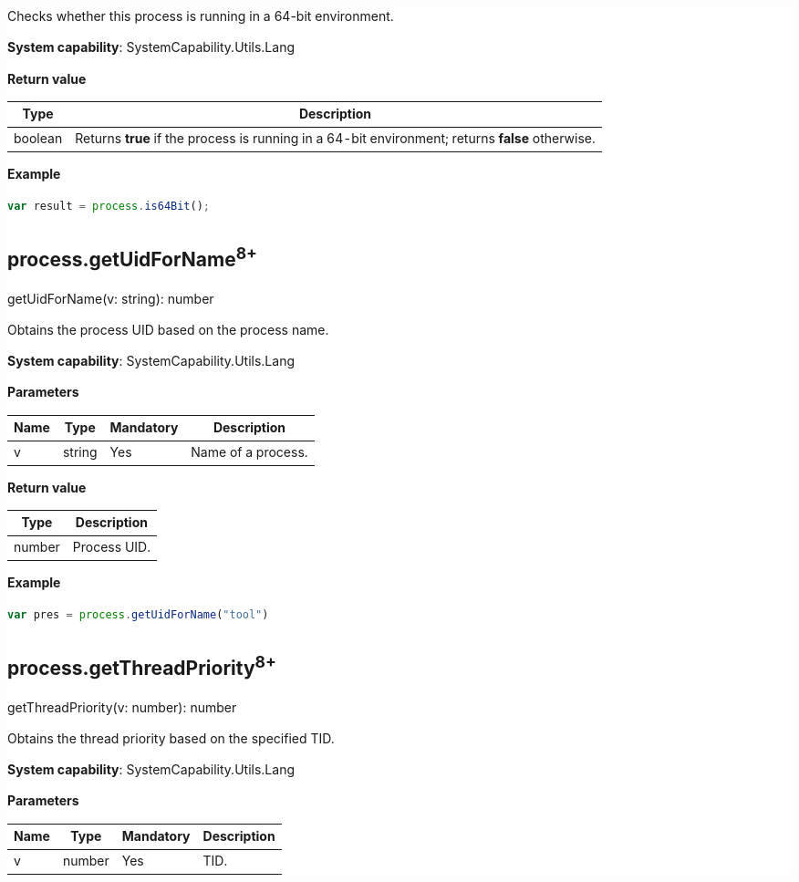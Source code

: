 Checks whether this process is running in a 64-bit environment.

**System capability**: SystemCapability.Utils.Lang

**Return value**

| Type| Description|
| -------- | -------- |
| boolean | Returns **true** if the process is running in a 64-bit environment; returns **false** otherwise.|

**Example**

```js
var result = process.is64Bit();
```


## process.getUidForName<sup>8+</sup>

getUidForName(v: string): number

Obtains the process UID based on the process name.

**System capability**: SystemCapability.Utils.Lang

**Parameters**

| Name| Type| Mandatory| Description|
| -------- | -------- | -------- | -------- |
| v | string | Yes| Name of a process.|

**Return value**

| Type| Description|
| -------- | -------- |
| number | Process UID.|

**Example**

```js
var pres = process.getUidForName("tool")
```


## process.getThreadPriority<sup>8+</sup>

getThreadPriority(v: number): number

Obtains the thread priority based on the specified TID.

**System capability**: SystemCapability.Utils.Lang

**Parameters**

| Name| Type| Mandatory| Description|
| -------- | -------- | -------- | -------- |
| v | number | Yes| TID.|
